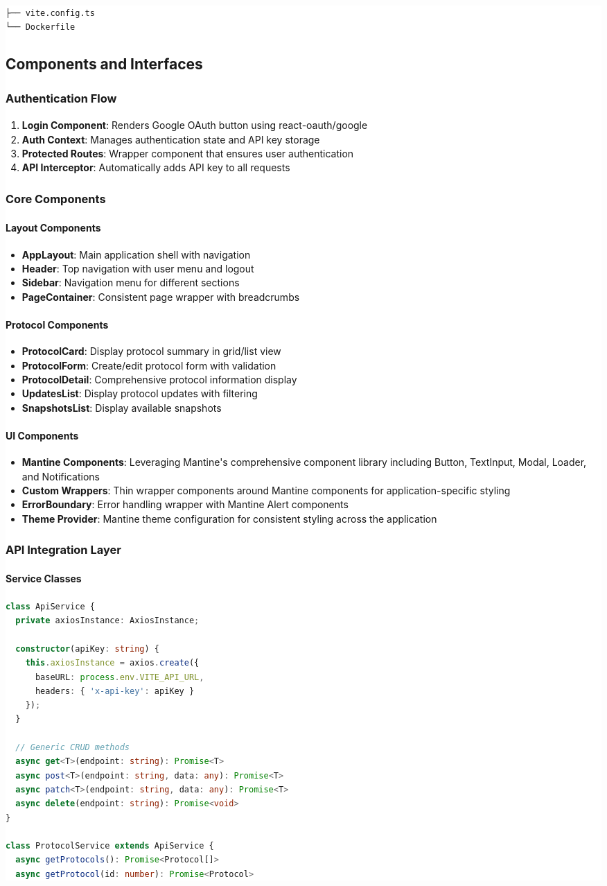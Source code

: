 ```
├── vite.config.ts
└── Dockerfile
```

## Components and Interfaces

### Authentication Flow

1. **Login Component**: Renders Google OAuth button using react-oauth/google
2. **Auth Context**: Manages authentication state and API key storage
3. **Protected Routes**: Wrapper component that ensures user authentication
4. **API Interceptor**: Automatically adds API key to all requests

### Core Components

#### Layout Components

- **AppLayout**: Main application shell with navigation
- **Header**: Top navigation with user menu and logout
- **Sidebar**: Navigation menu for different sections
- **PageContainer**: Consistent page wrapper with breadcrumbs

#### Protocol Components

- **ProtocolCard**: Display protocol summary in grid/list view
- **ProtocolForm**: Create/edit protocol form with validation
- **ProtocolDetail**: Comprehensive protocol information display
- **UpdatesList**: Display protocol updates with filtering
- **SnapshotsList**: Display available snapshots

#### UI Components

- **Mantine Components**: Leveraging Mantine's comprehensive component library including Button, TextInput, Modal, Loader, and Notifications
- **Custom Wrappers**: Thin wrapper components around Mantine components for application-specific styling
- **ErrorBoundary**: Error handling wrapper with Mantine Alert components
- **Theme Provider**: Mantine theme configuration for consistent styling across the application

### API Integration Layer

#### Service Classes

```typescript
class ApiService {
  private axiosInstance: AxiosInstance;
  
  constructor(apiKey: string) {
    this.axiosInstance = axios.create({
      baseURL: process.env.VITE_API_URL,
      headers: { 'x-api-key': apiKey }
    });
  }
  
  // Generic CRUD methods
  async get<T>(endpoint: string): Promise<T>
  async post<T>(endpoint: string, data: any): Promise<T>
  async patch<T>(endpoint: string, data: any): Promise<T>
  async delete(endpoint: string): Promise<void>
}

class ProtocolService extends ApiService {
  async getProtocols(): Promise<Protocol[]>
  async getProtocol(id: number): Promise<Protocol>
```